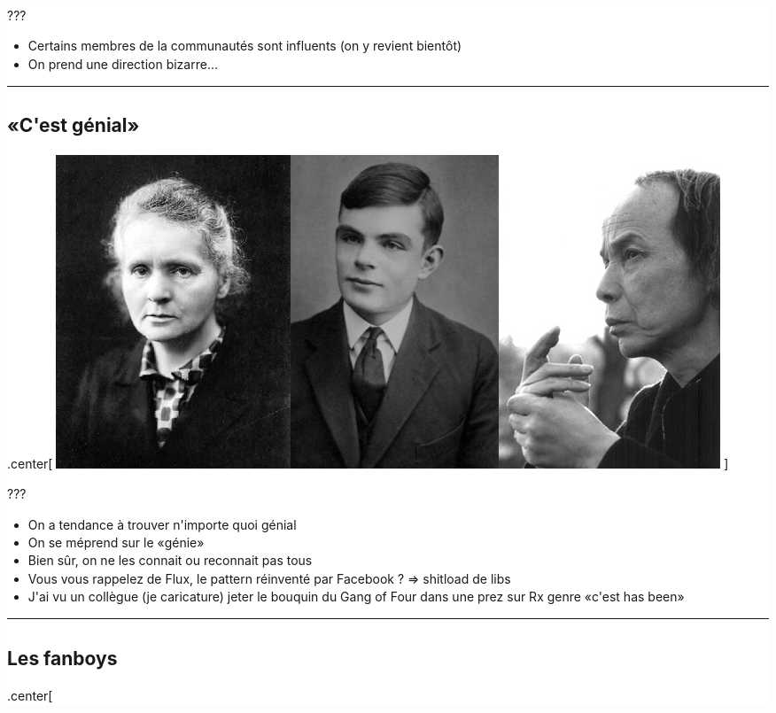 ???

- Certains membres de la communautés sont influents (on y revient bientôt)
- On prend une direction bizarre...

---

## «C'est génial»

.center[
![](./images/genius.png)
]

???

- On a tendance à trouver n'importe quoi génial
- On se méprend sur le «génie»
- Bien sûr, on ne les connait ou reconnait pas tous
- Vous vous rappelez de Flux, le pattern réinventé par Facebook ? => shitload de libs
- J'ai vu un collègue (je caricature) jeter le bouquin du Gang of Four dans une prez sur Rx genre «c'est has been»

---

## Les fanboys

.center[